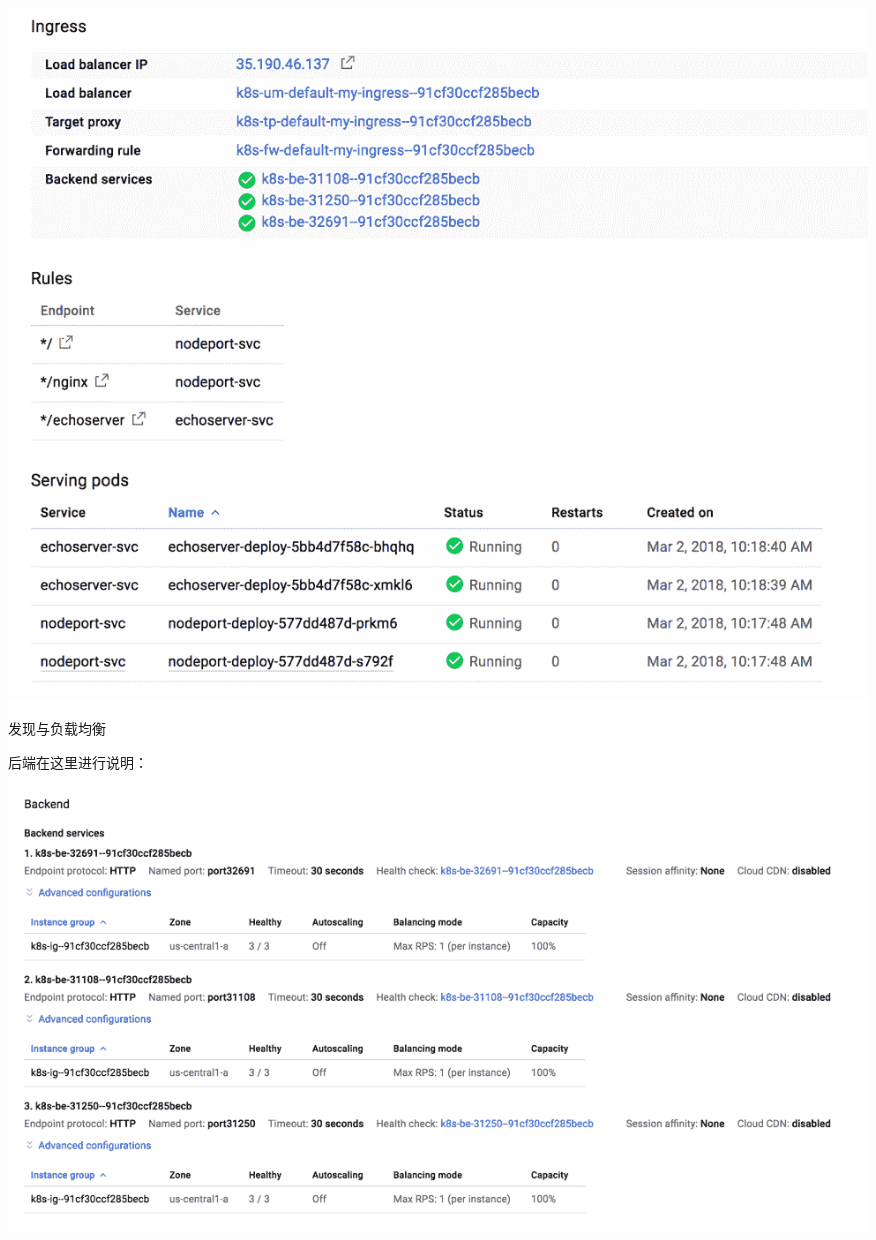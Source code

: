 ![](img/c1509f93-dc69-4e09-b6c6-0c80c63776cc.png)

发现与负载均衡

后端在这里进行说明：

![](img/69386610-e730-4510-94ff-cda84aa27e43.png)
